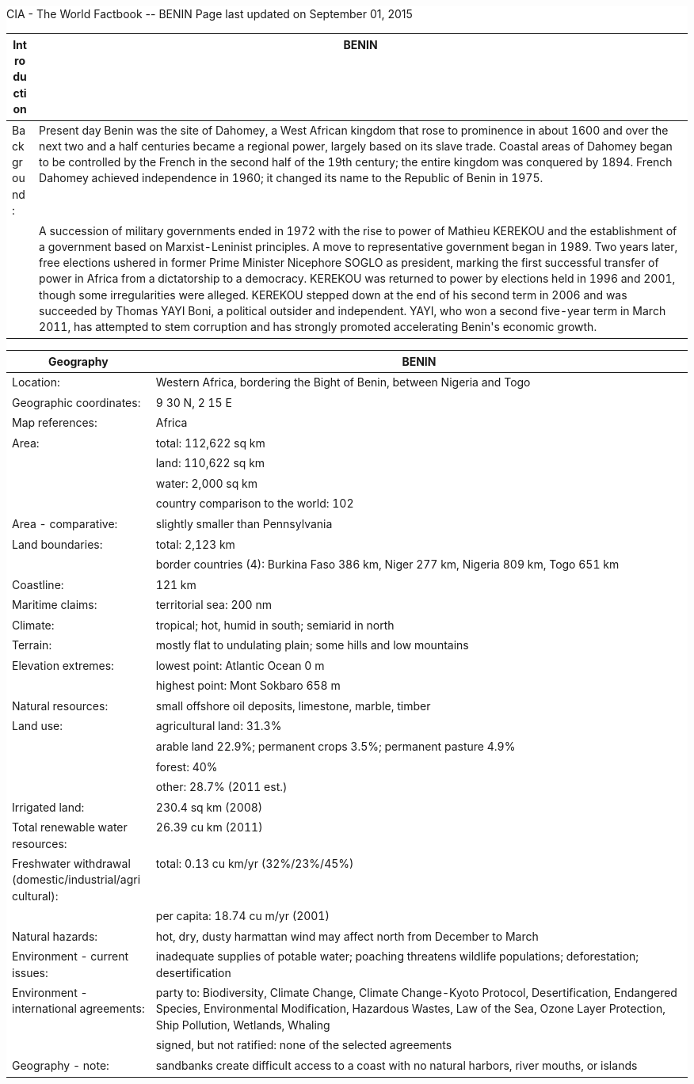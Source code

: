 CIA - The World Factbook --   BENIN 
Page last updated on September 01, 2015

| Introduction | BENIN |
| --- | --- |
| Background: | Present day Benin was the site of Dahomey, a West African kingdom that rose to prominence in about 1600 and over the next two and a half centuries became a regional power, largely based on its slave trade. Coastal areas of Dahomey began to be controlled by the French in the second half of the 19th century; the entire kingdom was conquered by 1894. French Dahomey achieved independence in 1960; it changed its name to the Republic of Benin in 1975. |
| | A succession of military governments ended in 1972 with the rise to power of Mathieu KEREKOU and the establishment of a government based on Marxist-Leninist principles. A move to representative government began in 1989. Two years later, free elections ushered in former Prime Minister Nicephore SOGLO as president, marking the first successful transfer of power in Africa from a dictatorship to a democracy. KEREKOU was returned to power by elections held in 1996 and 2001, though some irregularities were alleged. KEREKOU stepped down at the end of his second term in 2006 and was succeeded by Thomas YAYI Boni, a political outsider and independent. YAYI, who won a second five-year term in March 2011, has attempted to stem corruption and has strongly promoted accelerating Benin's economic growth. |

| Geography | BENIN |
| --- | --- |
| Location: | Western Africa, bordering the Bight of Benin, between Nigeria and Togo |
| Geographic coordinates: | 9 30 N, 2 15 E |
| Map references: | Africa |
| Area: | total: 112,622 sq km |
| | land: 110,622 sq km |
| | water: 2,000 sq km |
| | country comparison to the world:  102 |
| Area - comparative: | slightly smaller than Pennsylvania |
| Land boundaries: | total: 2,123 km |
| | border countries (4): Burkina Faso 386 km, Niger 277 km, Nigeria 809 km, Togo 651 km |
| Coastline: | 121 km |
| Maritime claims: | territorial sea: 200 nm |
| Climate: | tropical; hot, humid in south; semiarid in north |
| Terrain: | mostly flat to undulating plain; some hills and low mountains |
| Elevation extremes: | lowest point: Atlantic Ocean 0 m |
| | highest point: Mont Sokbaro 658 m |
| Natural resources: | small offshore oil deposits, limestone, marble, timber |
| Land use: | agricultural land: 31.3% |
| | arable land 22.9%; permanent crops 3.5%; permanent pasture 4.9% |
| | forest: 40% |
| | other: 28.7% (2011 est.) |
| Irrigated land: | 230.4 sq km (2008) |
| Total renewable water resources: | 26.39 cu km (2011) |
| Freshwater withdrawal (domestic/industrial/agricultural): | total: 0.13  cu km/yr (32%/23%/45%) |
| | per capita: 18.74  cu m/yr (2001) |
| Natural hazards: | hot, dry, dusty harmattan wind may affect north from December to March |
| Environment - current issues: | inadequate supplies of potable water; poaching threatens wildlife populations; deforestation; desertification |
| Environment - international agreements: | party to: Biodiversity, Climate Change, Climate Change-Kyoto Protocol, Desertification, Endangered Species, Environmental Modification, Hazardous Wastes, Law of the Sea, Ozone Layer Protection, Ship Pollution, Wetlands, Whaling |
| | signed, but not ratified: none of the selected agreements |
| Geography - note: | sandbanks create difficult access to a coast with no natural harbors, river mouths, or islands |
